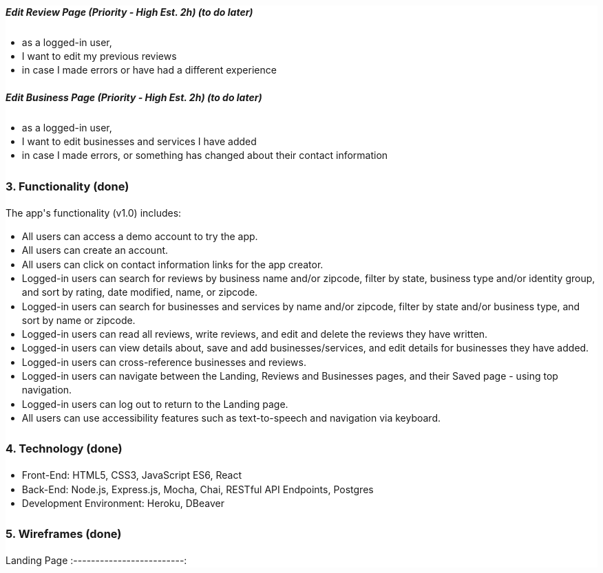 ##### Edit Review Page (Priority - High Est. 2h) (to do later)
* as a logged-in user,
* I want to edit my previous reviews
* in case I made errors or have had a different experience

##### Edit Business Page (Priority - High Est. 2h) (to do later)
* as a logged-in user,
* I want to edit businesses and services I have added
* in case I made errors, or something has changed about their contact information



### 3. Functionality (done)
The app's functionality (v1.0) includes:
* All users can access a demo account to try the app.
* All users can create an account.
* All users can click on contact information links for the app creator.
* Logged-in users can search for reviews by business name and/or zipcode, filter by state, business type and/or identity group, and sort by rating, date modified, name, or zipcode. 
* Logged-in users can search for businesses and services by name and/or zipcode, filter by state and/or business type, and sort by name or zipcode.
* Logged-in users can read all reviews, write reviews, and edit and delete the reviews they have written.
* Logged-in users can view details about, save and add businesses/services, and edit details for businesses they have added.
* Logged-in users can cross-reference businesses and reviews.
* Logged-in users can navigate between the Landing, Reviews and Businesses pages, and their Saved page - using top navigation.
* Logged-in users can log out to return to the Landing page.
* All users can use accessibility features such as text-to-speech and navigation via keyboard.



### 4. Technology (done)
* Front-End: HTML5, CSS3, JavaScript ES6, React
* Back-End: Node.js, Express.js, Mocha, Chai, RESTful API Endpoints, Postgres
* Development Environment: Heroku, DBeaver



### 5. Wireframes (done)
Landing Page
:-------------------------: